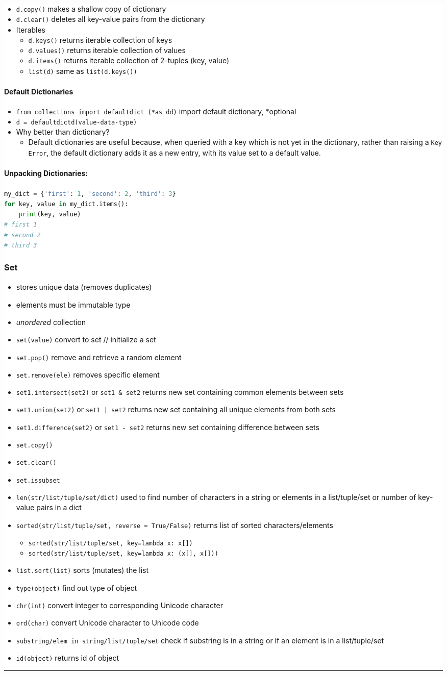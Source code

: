   - `d.copy()` makes a shallow copy of dictionary
  - `d.clear()` deletes all key-value pairs from the dictionary
- Iterables
  - `d.keys()` returns iterable collection of keys
  - `d.values()` returns iterable collection of values
  - `d.items()` returns iterable collection of 2-tuples (key, value)
  - `list(d)` same as `list(d.keys())`
#### Default Dictionaries
- `from collections import defaultdict (*as dd)` import default dictionary, *optional
- `d = defaultdictd(value-data-type)`
- Why better than dictionary?
  - Default dictionaries are useful because, when queried with a key which is not yet in the dictionary, rather than raising a `KeyError`, the default dictionary adds it as a new entry, with its value set to a default value.
#### Unpacking Dictionaries:
```python
my_dict = {'first': 1, 'second': 2, 'third': 3}
for key, value in my_dict.items():
    print(key, value)
# first 1
# second 2
# third 3
```
### Set
- stores unique data (removes duplicates)
- elements must be immutable type
- *unordered* collection
- `set(value)` convert to set // initialize a set
- `set.pop()` remove and retrieve a random element
- `set.remove(ele)` removes specific element
- `set1.intersect(set2)` or `set1 & set2` returns new set containing common elements between sets
- `set1.union(set2)` or `set1 | set2` returns new set containing all unique elements from both sets
- `set1.difference(set2)` or `set1 - set2` returns new set containing difference between sets
- `set.copy()`
- `set.clear()`
- `set.issubset`


- `len(str/list/tuple/set/dict)` used to find number of characters in a string or elements in a list/tuple/set or number of key-value pairs in a dict
- `sorted(str/list/tuple/set, reverse = True/False)` returns list of sorted characters/elements
  - `sorted(str/list/tuple/set, key=lambda x: x[])`
  - `sorted(str/list/tuple/set, key=lambda x: (x[], x[]))`
- `list.sort(list)` sorts (mutates) the list
- `type(object)` find out type of object
- `chr(int)` convert integer to corresponding Unicode character
- `ord(char)` convert Unicode character to Unicode code
- `substring/elem in string/list/tuple/set` check if substring is in a string or if an element is in a list/tuple/set
- `id(object)` returns id of object

---